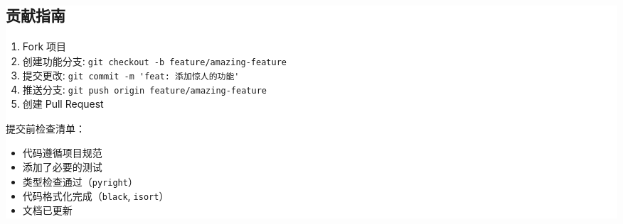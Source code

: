 ## 贡献指南

1. Fork 项目
2. 创建功能分支: `git checkout -b feature/amazing-feature`
3. 提交更改: `git commit -m 'feat: 添加惊人的功能'`
4. 推送分支: `git push origin feature/amazing-feature`
5. 创建 Pull Request

提交前检查清单：
- 代码遵循项目规范
- 添加了必要的测试
- 类型检查通过（`pyright`）
- 代码格式化完成（`black`, `isort`）
- 文档已更新

